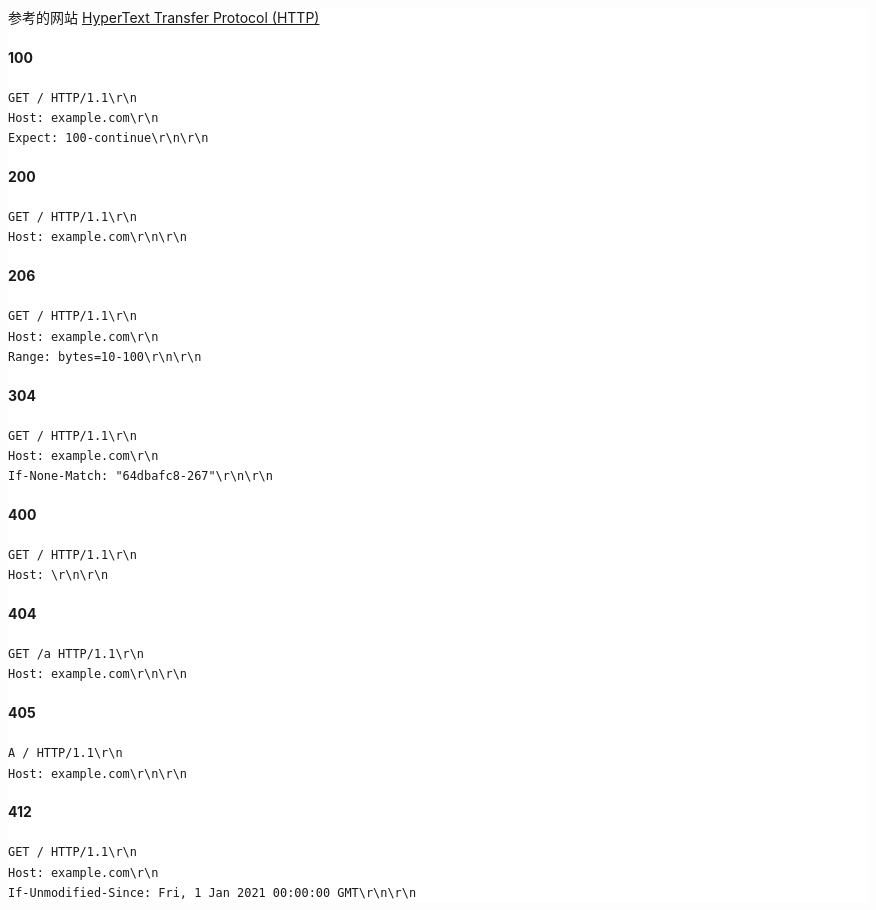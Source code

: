 参考的网站 [HyperText Transfer Protocol (HTTP)](https://http.dev/)

#### 100

```
GET / HTTP/1.1\r\n
Host: example.com\r\n
Expect: 100-continue\r\n\r\n
```

#### 200

```
GET / HTTP/1.1\r\n
Host: example.com\r\n\r\n
```

#### 206

```
GET / HTTP/1.1\r\n
Host: example.com\r\n
Range: bytes=10-100\r\n\r\n
```

#### 304

```
GET / HTTP/1.1\r\n
Host: example.com\r\n
If-None-Match: "64dbafc8-267"\r\n\r\n
```

#### 400

```
GET / HTTP/1.1\r\n
Host: \r\n\r\n
```

#### 404

```
GET /a HTTP/1.1\r\n
Host: example.com\r\n\r\n
```

#### 405

```
A / HTTP/1.1\r\n
Host: example.com\r\n\r\n
```

#### 412

```
GET / HTTP/1.1\r\n
Host: example.com\r\n
If-Unmodified-Since: Fri, 1 Jan 2021 00:00:00 GMT\r\n\r\n
```
